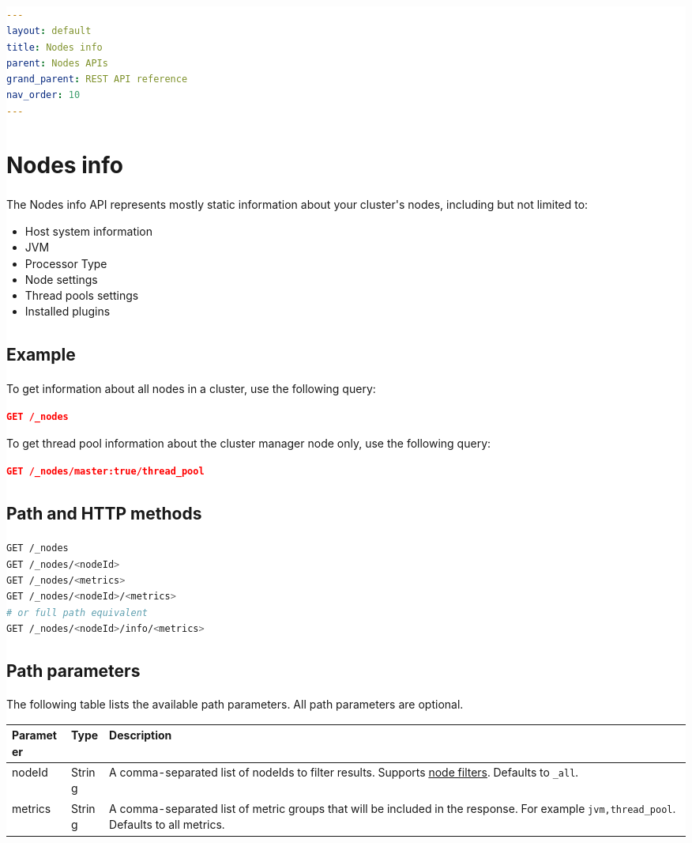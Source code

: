 ```yaml
---
layout: default
title: Nodes info
parent: Nodes APIs
grand_parent: REST API reference
nav_order: 10
---
```


# Nodes info

The Nodes info API represents mostly static information about your cluster's nodes, including but not limited to:

- Host system information 
- JVM 
- Processor Type 
- Node settings 
- Thread pools settings 
- Installed plugins

## Example

To get information about all nodes in a cluster, use the following query:

```json
GET /_nodes
```

To get thread pool information about the cluster manager node only, use the following query:

```json
GET /_nodes/master:true/thread_pool
```

## Path and HTTP methods

```bash
GET /_nodes
GET /_nodes/<nodeId>
GET /_nodes/<metrics>
GET /_nodes/<nodeId>/<metrics>
# or full path equivalent
GET /_nodes/<nodeId>/info/<metrics>
```

## Path parameters

The following table lists the available path parameters. All path parameters are optional.

Parameter | Type | Description
:--- |:-------| :---
nodeId | String | A comma-separated list of nodeIds to filter results. Supports [node filters]({{site.url}}{{site.baseurl}}/opensearch/rest-api/nodes-apis/index/#node-filters). Defaults to `_all`.
metrics | String | A comma-separated list of metric groups that will be included in the response. For example `jvm,thread_pool`. Defaults to all metrics.
